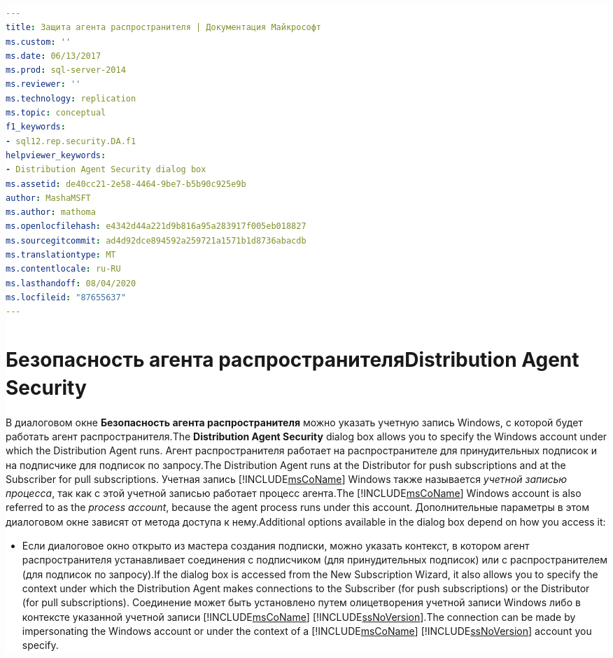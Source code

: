 ```yaml
---
title: Защита агента распространителя | Документация Майкрософт
ms.custom: ''
ms.date: 06/13/2017
ms.prod: sql-server-2014
ms.reviewer: ''
ms.technology: replication
ms.topic: conceptual
f1_keywords:
- sql12.rep.security.DA.f1
helpviewer_keywords:
- Distribution Agent Security dialog box
ms.assetid: de40cc21-2e58-4464-9be7-b5b90c925e9b
author: MashaMSFT
ms.author: mathoma
ms.openlocfilehash: e4342d44a221d9b816a95a283917f005eb018827
ms.sourcegitcommit: ad4d92dce894592a259721a1571b1d8736abacdb
ms.translationtype: MT
ms.contentlocale: ru-RU
ms.lasthandoff: 08/04/2020
ms.locfileid: "87655637"
---
```

# <a name="distribution-agent-security"></a><span data-ttu-id="b2f1b-102">Безопасность агента распространителя</span><span class="sxs-lookup"><span data-stu-id="b2f1b-102">Distribution Agent Security</span></span>
  <span data-ttu-id="b2f1b-103">В диалоговом окне **Безопасность агента распространителя** можно указать учетную запись Windows, с которой будет работать агент распространителя.</span><span class="sxs-lookup"><span data-stu-id="b2f1b-103">The **Distribution Agent Security** dialog box allows you to specify the Windows account under which the Distribution Agent runs.</span></span> <span data-ttu-id="b2f1b-104">Агент распространителя работает на распространителе для принудительных подписок и на подписчике для подписок по запросу.</span><span class="sxs-lookup"><span data-stu-id="b2f1b-104">The Distribution Agent runs at the Distributor for push subscriptions and at the Subscriber for pull subscriptions.</span></span> <span data-ttu-id="b2f1b-105">Учетная запись [!INCLUDE[msCoName](../../includes/msconame-md.md)] Windows также называется *учетной записью процесса*, так как с этой учетной записью работает процесс агента.</span><span class="sxs-lookup"><span data-stu-id="b2f1b-105">The [!INCLUDE[msCoName](../../includes/msconame-md.md)] Windows account is also referred to as the *process account*, because the agent process runs under this account.</span></span> <span data-ttu-id="b2f1b-106">Дополнительные параметры в этом диалоговом окне зависят от метода доступа к нему.</span><span class="sxs-lookup"><span data-stu-id="b2f1b-106">Additional options available in the dialog box depend on how you access it:</span></span>  
  
-   <span data-ttu-id="b2f1b-107">Если диалоговое окно открыто из мастера создания подписки, можно указать контекст, в котором агент распространителя устанавливает соединения с подписчиком (для принудительных подписок) или с распространителем (для подписок по запросу).</span><span class="sxs-lookup"><span data-stu-id="b2f1b-107">If the dialog box is accessed from the New Subscription Wizard, it also allows you to specify the context under which the Distribution Agent makes connections to the Subscriber (for push subscriptions) or the Distributor (for pull subscriptions).</span></span> <span data-ttu-id="b2f1b-108">Соединение может быть установлено путем олицетворения учетной записи Windows либо в контексте указанной учетной записи [!INCLUDE[msCoName](../../includes/msconame-md.md)] [!INCLUDE[ssNoVersion](../../includes/ssnoversion-md.md)].</span><span class="sxs-lookup"><span data-stu-id="b2f1b-108">The connection can be made by impersonating the Windows account or under the context of a [!INCLUDE[msCoName](../../includes/msconame-md.md)] [!INCLUDE[ssNoVersion](../../includes/ssnoversion-md.md)] account you specify.</span></span>  
  